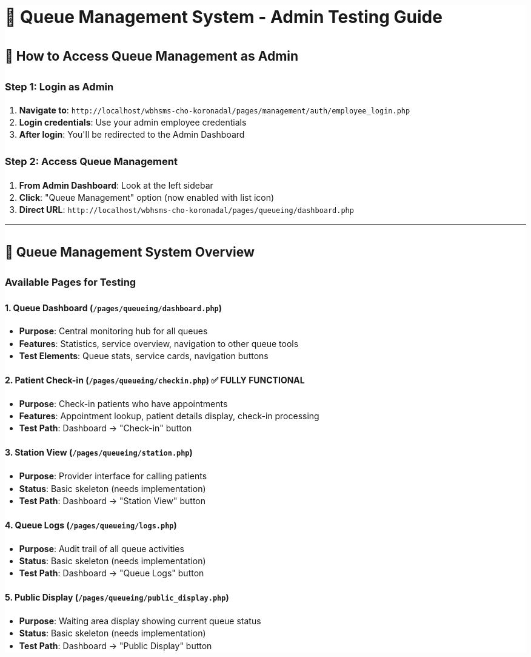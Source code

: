 # 🧪 Queue Management System - Admin Testing Guide

## 🎯 **How to Access Queue Management as Admin**

### **Step 1: Login as Admin**
1. **Navigate to**: `http://localhost/wbhsms-cho-koronadal/pages/management/auth/employee_login.php`
2. **Login credentials**: Use your admin employee credentials
3. **After login**: You'll be redirected to the Admin Dashboard

### **Step 2: Access Queue Management**
1. **From Admin Dashboard**: Look at the left sidebar
2. **Click**: "Queue Management" option (now enabled with list icon)
3. **Direct URL**: `http://localhost/wbhsms-cho-koronadal/pages/queueing/dashboard.php`

---

## 🏥 **Queue Management System Overview**

### **Available Pages for Testing**

#### **1. Queue Dashboard** (`/pages/queueing/dashboard.php`)
- **Purpose**: Central monitoring hub for all queues
- **Features**: Statistics, service overview, navigation to other queue tools
- **Test Elements**: Queue stats, service cards, navigation buttons

#### **2. Patient Check-in** (`/pages/queueing/checkin.php`) ✅ **FULLY FUNCTIONAL**
- **Purpose**: Check-in patients who have appointments
- **Features**: Appointment lookup, patient details display, check-in processing
- **Test Path**: Dashboard → "Check-in" button

#### **3. Station View** (`/pages/queueing/station.php`)
- **Purpose**: Provider interface for calling patients
- **Status**: Basic skeleton (needs implementation)
- **Test Path**: Dashboard → "Station View" button

#### **4. Queue Logs** (`/pages/queueing/logs.php`)
- **Purpose**: Audit trail of all queue activities
- **Status**: Basic skeleton (needs implementation)
- **Test Path**: Dashboard → "Queue Logs" button

#### **5. Public Display** (`/pages/queueing/public_display.php`)
- **Purpose**: Waiting area display showing current queue status
- **Status**: Basic skeleton (needs implementation)
- **Test Path**: Dashboard → "Public Display" button
